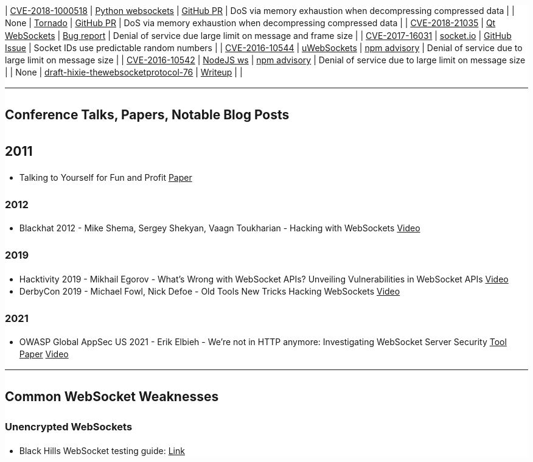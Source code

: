 | [CVE-2018-1000518](https://nvd.nist.gov/vuln/detail/CVE-2018-1000518) | [Python websockets](https://github.com/aaugustin/websockets) | [GitHub PR](https://github.com/aaugustin/websockets/pull/407) | DoS via memory exhaustion when decompressing compressed data |
| None | [Tornado](https://github.com/tornadoweb/tornado) | [GitHub PR](https://github.com/tornadoweb/tornado/pull/2391) | DoS via memory exhaustion when decompressing compressed data |
| [CVE-2018-21035](https://nvd.nist.gov/vuln/detail/CVE-2018-21035) | [Qt WebSockets](https://doc.qt.io/qt-5/qtwebsockets-index.html) | [Bug report](https://bugreports.qt.io/browse/QTBUG-70693) | Denial of service due large limit on message and frame size |
| [CVE-2017-16031](https://nvd.nist.gov/vuln/detail/CVE-2017-16031) | [socket.io](https://socket.io/) | [GitHub Issue](https://github.com/socketio/socket.io/issues/856) | Socket IDs use predictable random numbers |
| [CVE-2016-10544](https://nvd.nist.gov/vuln/detail/CVE-2016-10544) | [uWebSockets](https://github.com/uNetworking/uWebSockets) | [npm advisory](https://www.npmjs.com/advisories/149) | Denial of service due to large limit on message size |
| [CVE-2016-10542](https://nvd.nist.gov/vuln/detail/CVE-2016-10542) | [NodeJS ws](https://www.npmjs.com/package/ws) | [npm advisory](https://www.npmjs.com/advisories/120) | Denial of service due to large limit on message size |
| None | [draft-hixie-thewebsocketprotocol-76](https://tools.ietf.org/html/draft-hixie-thewebsocketprotocol-76) | [Writeup](https://webcache.googleusercontent.com/search?q=cache:oPoZu0vomjYJ:https://www.ietf.org/mail-archive/web/hybi/current/msg04744.html+&cd=1&hl=en&ct=clnk&gl=us) |  |

------

## <a name="conference_talks"></a>Conference Talks, Papers, Notable Blog Posts

## 2011

- Talking to Yourself for Fun and Profit [Paper](http://www.adambarth.com/papers/2011/huang-chen-barth-rescorla-jackson.pdf)

### 2012

- Blackhat 2012 - Mike Shema, Sergey Shekyan, Vaagn Toukharian - Hacking with WebSockets [Video](https://www.youtube.com/watch?v=-ALjHUqSz_Y)

### 2019

- Hacktivity 2019 - Mikhail Egorov - What’s Wrong with WebSocket APIs? Unveiling Vulnerabilities in WebSocket APIs [Video](https://www.youtube.com/watch?v=gANzRo7UHt8)
- DerbyCon 2019 - Michael Fowl, Nick Defoe - Old Tools New Tricks Hacking WebSockets [Video](https://www.youtube.com/watch?v=MhxayMPknFI)

### 2021

- OWASP Global AppSec US 2021 - Erik Elbieh - We’re not in HTTP anymore: Investigating WebSocket Server Security [Tool](https://github.com/PalindromeLabs/STEWS) [Paper](https://github.com/PalindromeLabs/STEWS/blob/main/paper.pdf) [Video](https://www.youtube.com/watch?v=bMFP71UAbPo)


------

## <a name="common_websocket_weaknesses"></a>Common WebSocket Weaknesses

### Unencrypted WebSockets

- Black Hills WebSocket testing guide: [Link](https://www.blackhillsinfosec.com/how-to-hack-websockets-and-socket-io/)
